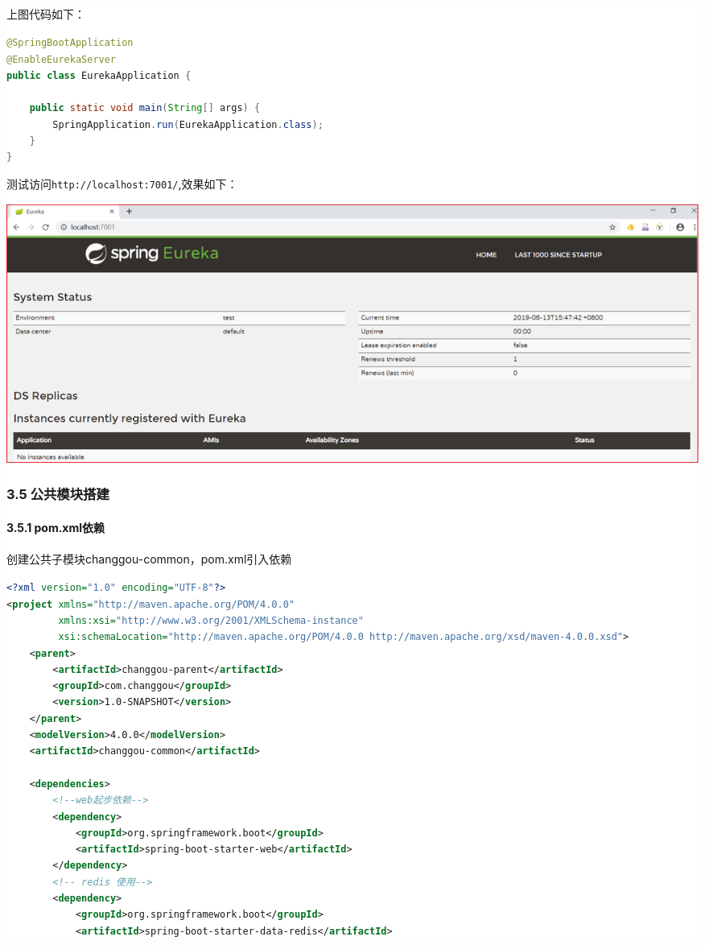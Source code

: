 上图代码如下：

```Java
@SpringBootApplication
@EnableEurekaServer
public class EurekaApplication {

    public static void main(String[] args) {
        SpringApplication.run(EurekaApplication.class);
    }
}
```



测试访问`http://localhost:7001/`,效果如下：

![1560412105435](image\1560412105435.png)



### 3.5 公共模块搭建

#### 3.5.1 pom.xml依赖

创建公共子模块changgou-common，pom.xml引入依赖

```xml
<?xml version="1.0" encoding="UTF-8"?>
<project xmlns="http://maven.apache.org/POM/4.0.0"
         xmlns:xsi="http://www.w3.org/2001/XMLSchema-instance"
         xsi:schemaLocation="http://maven.apache.org/POM/4.0.0 http://maven.apache.org/xsd/maven-4.0.0.xsd">
    <parent>
        <artifactId>changgou-parent</artifactId>
        <groupId>com.changgou</groupId>
        <version>1.0-SNAPSHOT</version>
    </parent>
    <modelVersion>4.0.0</modelVersion>
    <artifactId>changgou-common</artifactId>

    <dependencies>
        <!--web起步依赖-->
        <dependency>
            <groupId>org.springframework.boot</groupId>
            <artifactId>spring-boot-starter-web</artifactId>
        </dependency>
        <!-- redis 使用-->
        <dependency>
            <groupId>org.springframework.boot</groupId>
            <artifactId>spring-boot-starter-data-redis</artifactId>
```